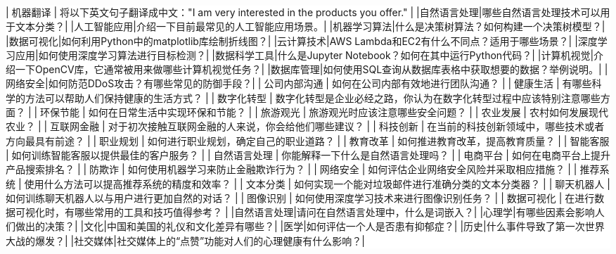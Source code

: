 | 机器翻译                           | 将以下英文句子翻译成中文："I am very interested in the products you offer."                                                                                                                                                                                                                                                                                                                                                                                                     |
|自然语言处理|哪些自然语言处理技术可以用于文本分类？|
|人工智能应用|介绍一下目前最常见的人工智能应用场景。|
|机器学习算法|什么是决策树算法？如何构建一个决策树模型？|
|数据可视化|如何利用Python中的matplotlib库绘制折线图？|
|云计算技术|AWS Lambda和EC2有什么不同点？适用于哪些场景？|
|深度学习应用|如何使用深度学习算法进行目标检测？|
|数据科学工具|什么是Jupyter Notebook？如何在其中运行Python代码？|
|计算机视觉|介绍一下OpenCV库，它通常被用来做哪些计算机视觉任务？|
|数据库管理|如何使用SQL查询从数据库表格中获取想要的数据？举例说明。|
|网络安全|如何防范DDoS攻击？有哪些常见的防御手段？|
| 公司内部沟通 | 如何在公司内部有效地进行团队沟通？ |
| 健康生活 | 有哪些科学的方法可以帮助人们保持健康的生活方式？ |
| 数字化转型 | 数字化转型是企业必经之路，你认为在数字化转型过程中应该特别注意哪些方面？ |
| 环保节能 | 如何在日常生活中实现环保和节能？ |
| 旅游观光 | 旅游观光时应该注意哪些安全问题？ |
| 农业发展 | 农村如何发展现代农业？ |
| 互联网金融 | 对于初次接触互联网金融的人来说，你会给他们哪些建议？ |
| 科技创新 | 在当前的科技创新领域中，哪些技术或者方向最具有前途？ |
| 职业规划 | 如何进行职业规划，确定自己的职业道路？ |
| 教育改革 | 如何推进教育改革，提高教育质量？ |
| 智能客服                   | 如何训练智能客服以提供最佳的客户服务？                 |
| 自然语言处理         | 你能解释一下什么是自然语言处理吗？                           |
| 电商平台                   | 如何在电商平台上提升产品搜索排名？                        |
| 防欺诈                     | 如何使用机器学习来防止金融欺诈行为？                      |
| 网络安全                   | 如何评估企业网络安全风险并采取相应措施？                  |
| 推荐系统                   | 使用什么方法可以提高推荐系统的精度和效率？              |
| 文本分类                   | 如何实现一个能对垃圾邮件进行准确分类的文本分类器？   |
| 聊天机器人               | 如何训练聊天机器人以与用户进行更加自然的对话？         |
| 图像识别                   | 如何使用深度学习技术来进行图像识别任务？                  |
| 数据可视化               | 在进行数据可视化时，有哪些常用的工具和技巧值得参考？ |
|自然语言处理|请问在自然语言处理中，什么是词嵌入？|
|心理学|有哪些因素会影响人们做出的决策？|
|文化|中国和美国的礼仪和文化差异有哪些？|
|医学|如何评估一个人是否患有抑郁症？|
|历史|什么事件导致了第一次世界大战的爆发？|
|社交媒体|社交媒体上的“点赞”功能对人们的心理健康有什么影响？|